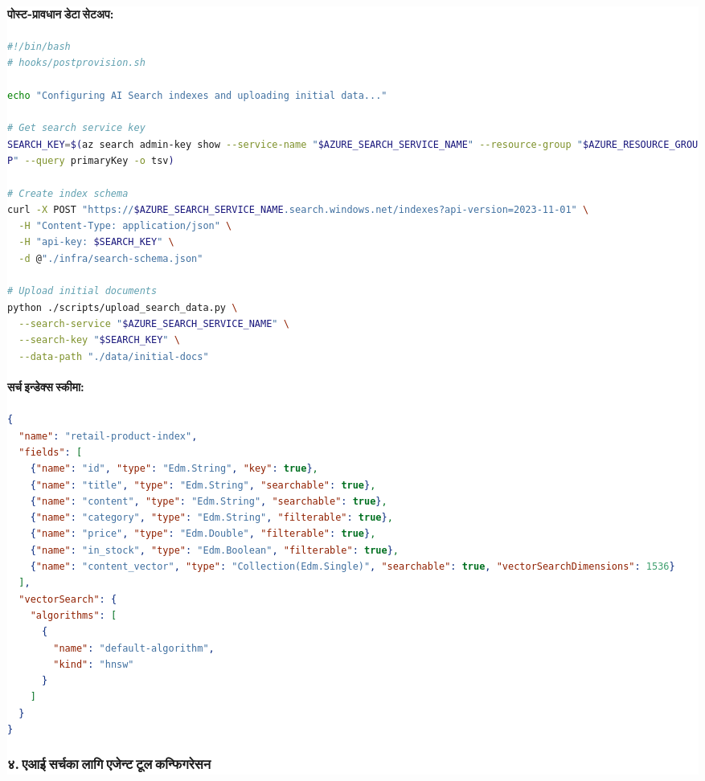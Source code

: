 #### पोस्ट-प्रावधान डेटा सेटअप:

```bash
#!/bin/bash
# hooks/postprovision.sh

echo "Configuring AI Search indexes and uploading initial data..."

# Get search service key
SEARCH_KEY=$(az search admin-key show --service-name "$AZURE_SEARCH_SERVICE_NAME" --resource-group "$AZURE_RESOURCE_GROUP" --query primaryKey -o tsv)

# Create index schema
curl -X POST "https://$AZURE_SEARCH_SERVICE_NAME.search.windows.net/indexes?api-version=2023-11-01" \
  -H "Content-Type: application/json" \
  -H "api-key: $SEARCH_KEY" \
  -d @"./infra/search-schema.json"

# Upload initial documents
python ./scripts/upload_search_data.py \
  --search-service "$AZURE_SEARCH_SERVICE_NAME" \
  --search-key "$SEARCH_KEY" \
  --data-path "./data/initial-docs"
```

#### सर्च इन्डेक्स स्कीमा:

```json
{
  "name": "retail-product-index",
  "fields": [
    {"name": "id", "type": "Edm.String", "key": true},
    {"name": "title", "type": "Edm.String", "searchable": true},
    {"name": "content", "type": "Edm.String", "searchable": true},
    {"name": "category", "type": "Edm.String", "filterable": true},
    {"name": "price", "type": "Edm.Double", "filterable": true},
    {"name": "in_stock", "type": "Edm.Boolean", "filterable": true},
    {"name": "content_vector", "type": "Collection(Edm.Single)", "searchable": true, "vectorSearchDimensions": 1536}
  ],
  "vectorSearch": {
    "algorithms": [
      {
        "name": "default-algorithm",
        "kind": "hnsw"
      }
    ]
  }
}
```

### ४. एआई सर्चका लागि एजेन्ट टूल कन्फिगरेसन
